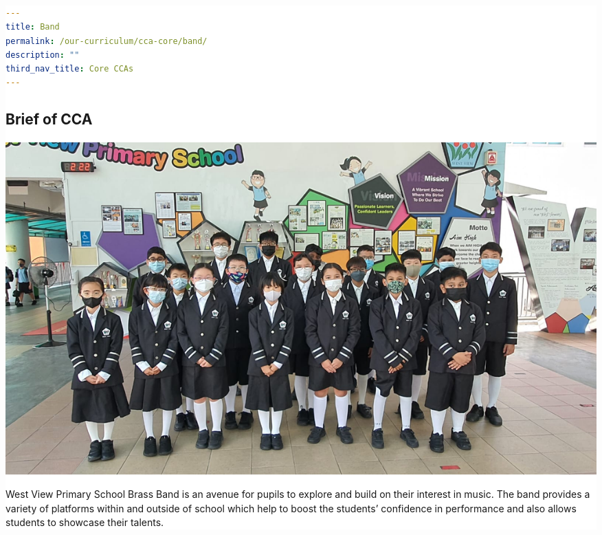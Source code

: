 ```yaml
---
title: Band
permalink: /our-curriculum/cca-core/band/
description: ""
third_nav_title: Core CCAs
---
```



Brief of CCA
------------

![Brief of CCA](/images/Band%20CCA%202022%202.jpeg)

West View Primary School Brass Band is an avenue for pupils to explore and build on their interest in music. The band provides a variety of platforms within and outside of school which help to boost the students’ confidence in performance and also allows students to showcase their talents.

<style>  
img {  
  display: block;  
  margin-left: auto;  
  margin-right: auto;  
}  
</style>  